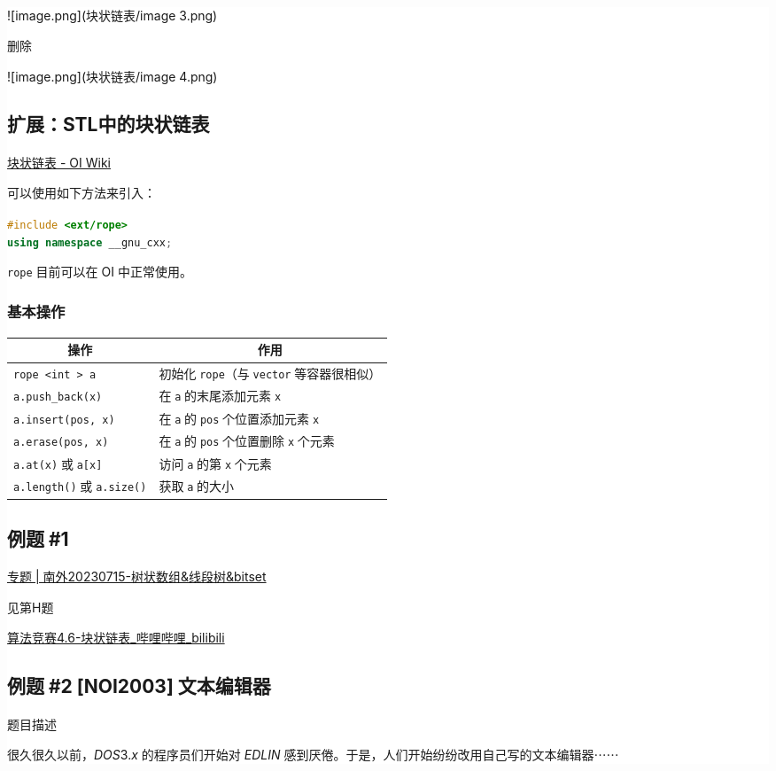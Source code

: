 ![image.png](块状链表/image 3.png)



删除

![image.png](块状链表/image 4.png)



## 扩展：STL中的块状链表

[块状链表 - OI Wiki](https://oi-wiki.org/ds/block-list/#stl-中的-rope)

可以使用如下方法来引入：

```C++
#include <ext/rope>
using namespace __gnu_cxx;
```

`rope` 目前可以在 OI 中正常使用。

### 基本操作

|操作|作用|
|-|-|
|`rope <int > a`|初始化 `rope`（与 `vector` 等容器很相似）|
|`a.push_back(x)`|在 `a` 的末尾添加元素 `x`|
|`a.insert(pos, x)`|在 `a` 的 `pos` 个位置添加元素 `x`|
|`a.erase(pos, x)`|在 `a` 的 `pos` 个位置删除 `x` 个元素|
|`a.at(x)` 或 `a[x]`|访问 `a` 的第 `x` 个元素|
|`a.length()` 或 `a.size()`|获取 `a` 的大小|

## 例题 #1

[专题 | 南外20230715-树状数组&线段树&bitset](https://flowus.cn/6c5fad6f-d48d-4678-aa57-593a12c9281c)

见第H题



[算法竞赛4.6-块状链表_哔哩哔哩_bilibili](https://www.bilibili.com/video/BV1QM4y1C7H3/?spm_id_from=333.337.search-card.all.click)

## 例题 #2 [NOI2003] 文本编辑器

题目描述

很久很久以前，$DOS3.x$ 的程序员们开始对 $EDLIN$ 感到厌倦。于是，人们开始纷纷改用自己写的文本编辑器⋯⋯
